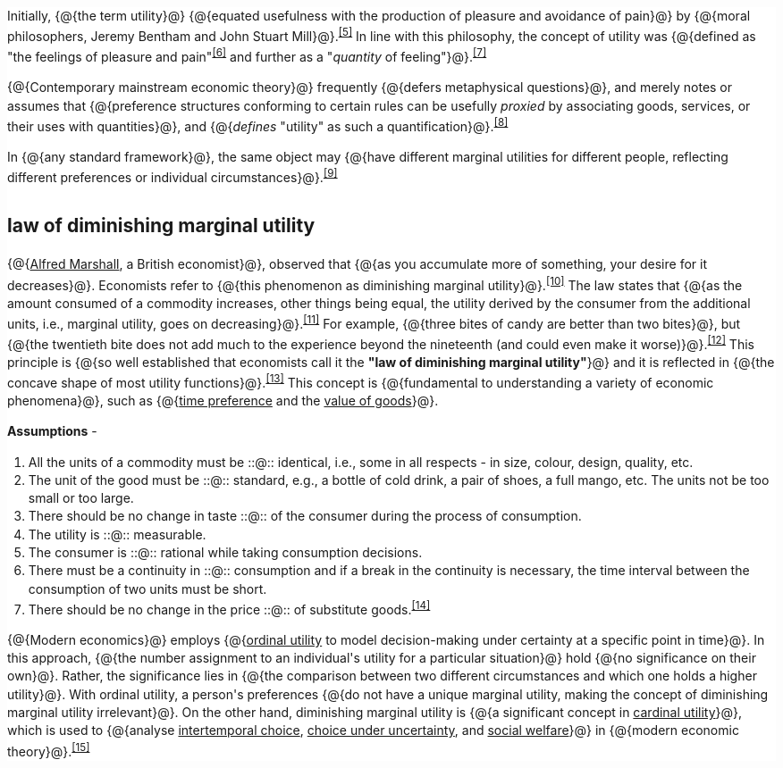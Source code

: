 Initially, {@{the term utility}@} {@{equated usefulness with the production of pleasure and avoidance of pain}@} by {@{moral philosophers, Jeremy Bentham and John Stuart Mill}@}.<sup>[\[5\]](#^ref-5)</sup> In line with this philosophy, the concept of utility was {@{defined as "the feelings of pleasure and pain"<sup>[\[6\]](#^ref-6)</sup> and further as a "_quantity_ of feeling"}@}.<sup>[\[7\]](#^ref-7)</sup> 

{@{Contemporary mainstream economic theory}@} frequently {@{defers metaphysical questions}@}, and merely notes or assumes that {@{preference structures conforming to certain rules can be usefully _proxied_ by associating goods, services, or their uses with quantities}@}, and {@{_defines_ "utility" as such a quantification}@}.<sup>[\[8\]](#^ref-8)</sup> 

In {@{any standard framework}@}, the same object may {@{have different marginal utilities for different people, reflecting different preferences or individual circumstances}@}.<sup>[\[9\]](#^ref-9)</sup> 

## law of diminishing marginal utility

{@{[Alfred Marshall](Alfred%20Marshall.md), a British economist}@}, observed that {@{as you accumulate more of something, your desire for it decreases}@}. Economists refer to {@{this phenomenon as diminishing marginal utility}@}.<sup>[\[10\]](#^ref-10)</sup> The law states that {@{as the amount consumed of a commodity increases, other things being equal, the utility derived by the consumer from the additional units, i.e., marginal utility, goes on decreasing}@}.<sup>[\[11\]](#^ref-11)</sup> For example, {@{three bites of candy are better than two bites}@}, but {@{the twentieth bite does not add much to the experience beyond the nineteenth (and could even make it worse)}@}.<sup>[\[12\]](#^ref-12)</sup> This principle is {@{so well established that economists call it the __"law of diminishing marginal utility"__}@} and it is reflected in {@{the concave shape of most utility functions}@}.<sup>[\[13\]](#^ref-13)</sup> This concept is {@{fundamental to understanding a variety of economic phenomena}@}, such as {@{[time preference](time%20preference.md) and the [value of goods](value%20(economics).md)}@}. 

__Assumptions__ -

1. All the units of a commodity must be ::@:: identical, i.e., some in all respects - in size, colour, design, quality, etc. 
2. The unit of the good must be ::@:: standard, e.g., a bottle of cold drink, a pair of shoes, a full mango, etc. The units not be too small or too large. 
3. There should be no change in taste ::@:: of the consumer during the process of consumption. 
4. The utility is ::@:: measurable. 
5. The consumer is ::@:: rational while taking consumption decisions. 
6. There must be a continuity in ::@:: consumption and if a break in the continuity is necessary, the time interval between the consumption of two units must be short. 
7. There should be no change in the price ::@:: of substitute goods.<sup>[\[14\]](#^ref-14)</sup> 

{@{Modern economics}@} employs {@{[ordinal utility](ordinal%20utility.md) to model decision-making under certainty at a specific point in time}@}. In this approach, {@{the number assignment to an individual's utility for a particular situation}@} hold {@{no significance on their own}@}. Rather, the significance lies in {@{the comparison between two different circumstances and which one holds a higher utility}@}. With ordinal utility, a person's preferences {@{do not have a unique marginal utility, making the concept of diminishing marginal utility irrelevant}@}. On the other hand, diminishing marginal utility is {@{a significant concept in [cardinal utility](cardinal%20utility.md)}@}, which is used to {@{analyse [intertemporal choice](intertemporal%20choice.md), [choice under uncertainty](expected%20utility%20hypothesis.md), and [social welfare](social%20welfare%20function.md)}@} in {@{modern economic theory}@}.<sup>[\[15\]](#^ref-15)</sup> 
